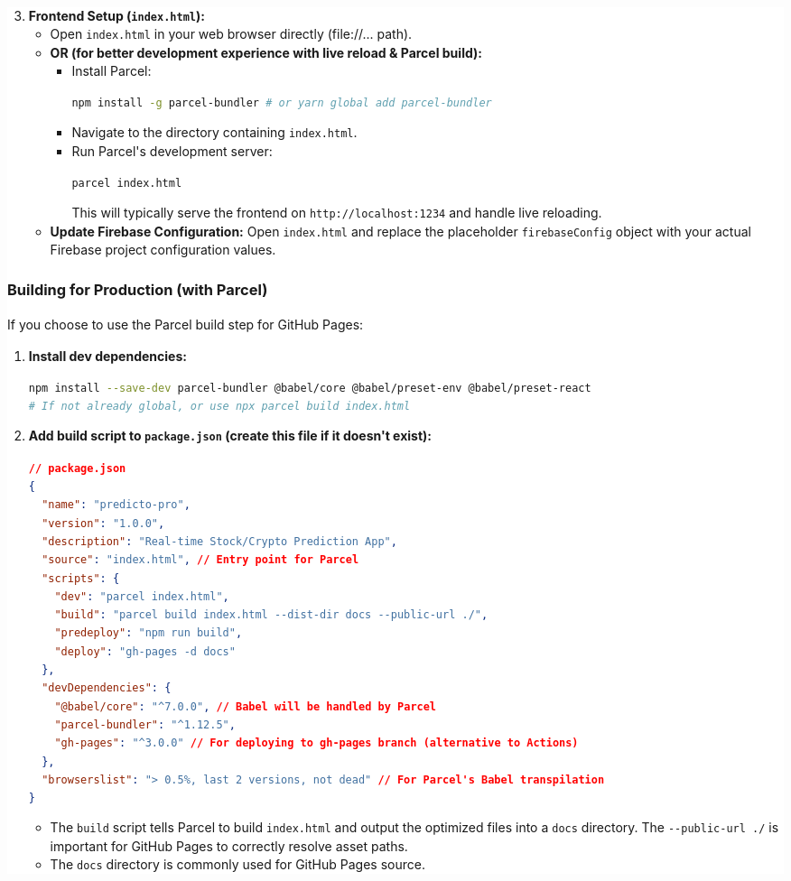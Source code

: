 3.  **Frontend Setup (`index.html`):**
    *   Open `index.html` in your web browser directly (file://... path).
    *   **OR (for better development experience with live reload & Parcel build):**
        *   Install Parcel:
            ```bash
            npm install -g parcel-bundler # or yarn global add parcel-bundler
            ```
        *   Navigate to the directory containing `index.html`.
        *   Run Parcel's development server:
            ```bash
            parcel index.html
            ```
            This will typically serve the frontend on `http://localhost:1234` and handle live reloading.
    *   **Update Firebase Configuration:** Open `index.html` and replace the placeholder `firebaseConfig` object with your actual Firebase project configuration values.

### Building for Production (with Parcel)

If you choose to use the Parcel build step for GitHub Pages:

1.  **Install dev dependencies:**
    ```bash
    npm install --save-dev parcel-bundler @babel/core @babel/preset-env @babel/preset-react
    # If not already global, or use npx parcel build index.html
    ```
2.  **Add build script to `package.json` (create this file if it doesn't exist):**
    ```json
    // package.json
    {
      "name": "predicto-pro",
      "version": "1.0.0",
      "description": "Real-time Stock/Crypto Prediction App",
      "source": "index.html", // Entry point for Parcel
      "scripts": {
        "dev": "parcel index.html",
        "build": "parcel build index.html --dist-dir docs --public-url ./",
        "predeploy": "npm run build",
        "deploy": "gh-pages -d docs" 
      },
      "devDependencies": {
        "@babel/core": "^7.0.0", // Babel will be handled by Parcel
        "parcel-bundler": "^1.12.5",
        "gh-pages": "^3.0.0" // For deploying to gh-pages branch (alternative to Actions)
      },
      "browserslist": "> 0.5%, last 2 versions, not dead" // For Parcel's Babel transpilation
    }
    ```
    *   The `build` script tells Parcel to build `index.html` and output the optimized files into a `docs` directory. The `--public-url ./` is important for GitHub Pages to correctly resolve asset paths.
    *   The `docs` directory is commonly used for GitHub Pages source.
